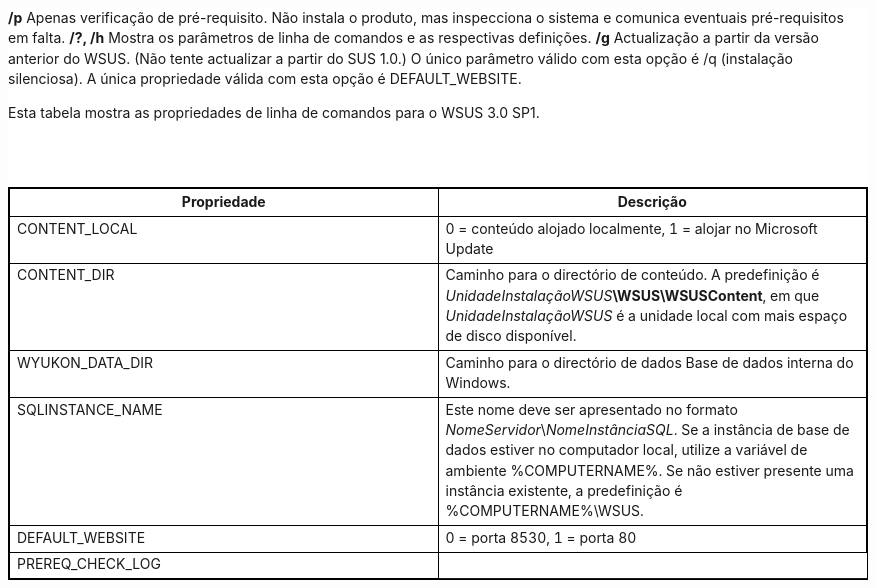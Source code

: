 <tr class="odd">
<td style="border:1px solid black;"><strong>/p</strong></td>
<td style="border:1px solid black;">Apenas verificação de pré-requisito. Não instala o produto, mas inspecciona o sistema e comunica eventuais pré-requisitos em falta.</td>
</tr>
<tr class="even">
<td style="border:1px solid black;"><strong>/?, /h</strong></td>
<td style="border:1px solid black;">Mostra os parâmetros de linha de comandos e as respectivas definições.</td>
</tr>
<tr class="odd">
<td style="border:1px solid black;"><strong>/g</strong></td>
<td style="border:1px solid black;">Actualização a partir da versão anterior do WSUS. (Não tente actualizar a partir do SUS 1.0.) O único parâmetro válido com esta opção é /q (instalação silenciosa). A única propriedade válida com esta opção é DEFAULT_WEBSITE.</td>
</tr>
</tbody>
</table>
  
Esta tabela mostra as propriedades de linha de comandos para o WSUS 3.0 SP1.
  
###  

 
<table style="border:1px solid black;">
<colgroup>
<col width="50%" />
<col width="50%" />
</colgroup>
<thead>
<tr class="header">
<th style="border:1px solid black;" >Propriedade</th>
<th style="border:1px solid black;" >Descrição</th>
</tr>
</thead>
<tbody>
<tr class="odd">
<td style="border:1px solid black;">CONTENT_LOCAL</td>
<td style="border:1px solid black;">0 = conteúdo alojado localmente, 1 = alojar no Microsoft Update</td>
</tr>
<tr class="even">
<td style="border:1px solid black;">CONTENT_DIR</td>
<td style="border:1px solid black;">Caminho para o directório de conteúdo. A predefinição é <em>UnidadeInstalaçãoWSUS</em><strong>\WSUS\WSUSContent</strong>, em que <em>UnidadeInstalaçãoWSUS</em> é a unidade local com mais espaço de disco disponível.</td>
</tr>
<tr class="odd">
<td style="border:1px solid black;">WYUKON_DATA_DIR</td>
<td style="border:1px solid black;">Caminho para o directório de dados Base de dados interna do Windows.</td>
</tr>
<tr class="even">
<td style="border:1px solid black;">SQLINSTANCE_NAME</td>
<td style="border:1px solid black;">Este nome deve ser apresentado no formato <em>NomeServidor</em>\<em>NomeInstânciaSQL</em>. Se a instância de base de dados estiver no computador local, utilize a variável de ambiente %COMPUTERNAME%. Se não estiver presente uma instância existente, a predefinição é %COMPUTERNAME%\WSUS.</td>
</tr>
<tr class="odd">
<td style="border:1px solid black;">DEFAULT_WEBSITE</td>
<td style="border:1px solid black;">0 = porta 8530, 1 = porta 80</td>
</tr>
<tr class="even">
<td style="border:1px solid black;">PREREQ_CHECK_LOG</td>